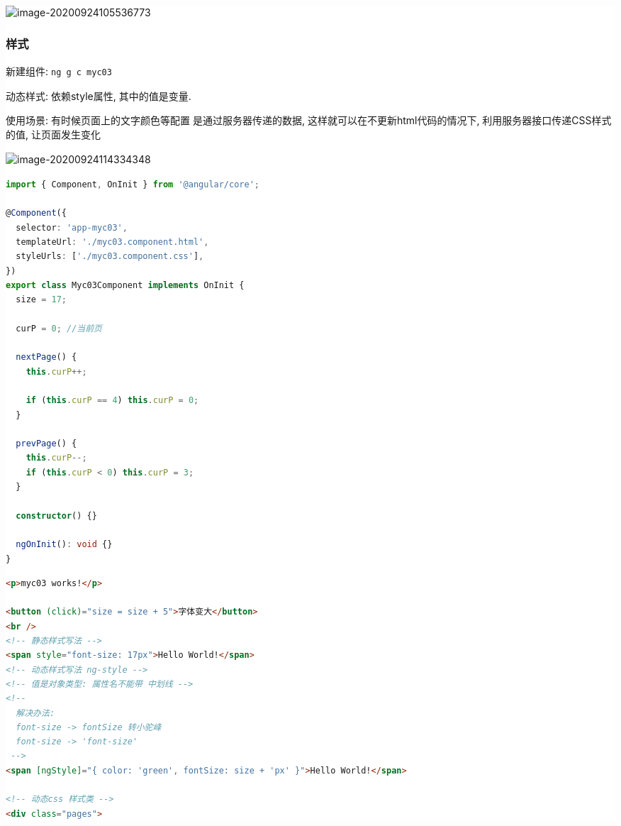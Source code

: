 ![image-20200924105536773](https://web1910-1301510526.cos.ap-beijing.myqcloud.com/image-20200924105536773.png)



### 样式

新建组件: `ng g c myc03`



动态样式:  依赖style属性,  其中的值是变量. 

使用场景:  有时候页面上的文字颜色等配置 是通过服务器传递的数据,  这样就可以在不更新html代码的情况下, 利用服务器接口传递CSS样式的值,  让页面发生变化



![image-20200924114334348](https://web1910-1301510526.cos.ap-beijing.myqcloud.com/image-20200924114334348.png)

```typescript
import { Component, OnInit } from '@angular/core';

@Component({
  selector: 'app-myc03',
  templateUrl: './myc03.component.html',
  styleUrls: ['./myc03.component.css'],
})
export class Myc03Component implements OnInit {
  size = 17;

  curP = 0; //当前页

  nextPage() {
    this.curP++;

    if (this.curP == 4) this.curP = 0;
  }

  prevPage() {
    this.curP--;
    if (this.curP < 0) this.curP = 3;
  }

  constructor() {}

  ngOnInit(): void {}
}

```



```html
<p>myc03 works!</p>

<button (click)="size = size + 5">字体变大</button>
<br />
<!-- 静态样式写法 -->
<span style="font-size: 17px">Hello World!</span>
<!-- 动态样式写法 ng-style -->
<!-- 值是对象类型: 属性名不能带 中划线 -->
<!-- 
  解决办法: 
  font-size -> fontSize 转小驼峰
  font-size -> 'font-size'
 -->
<span [ngStyle]="{ color: 'green', fontSize: size + 'px' }">Hello World!</span>

<!-- 动态css 样式类 -->
<div class="pages">
```